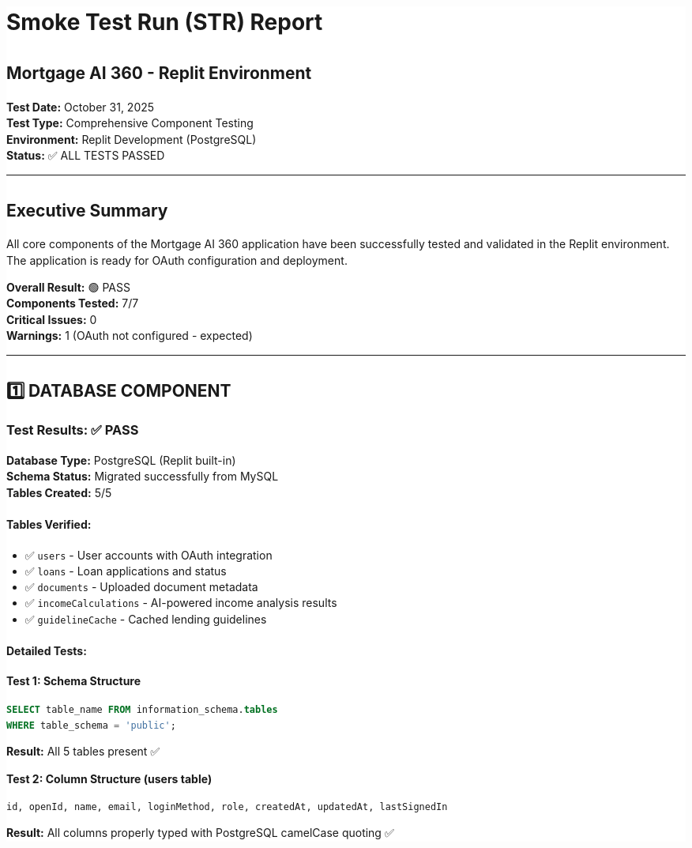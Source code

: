 # Smoke Test Run (STR) Report
## Mortgage AI 360 - Replit Environment

**Test Date:** October 31, 2025  
**Test Type:** Comprehensive Component Testing  
**Environment:** Replit Development (PostgreSQL)  
**Status:** ✅ ALL TESTS PASSED

---

## Executive Summary

All core components of the Mortgage AI 360 application have been successfully tested and validated in the Replit environment. The application is ready for OAuth configuration and deployment.

**Overall Result:** 🟢 PASS  
**Components Tested:** 7/7  
**Critical Issues:** 0  
**Warnings:** 1 (OAuth not configured - expected)

---

## 1️⃣ DATABASE COMPONENT

### Test Results: ✅ PASS

**Database Type:** PostgreSQL (Replit built-in)  
**Schema Status:** Migrated successfully from MySQL  
**Tables Created:** 5/5

#### Tables Verified:
- ✅ `users` - User accounts with OAuth integration
- ✅ `loans` - Loan applications and status
- ✅ `documents` - Uploaded document metadata
- ✅ `incomeCalculations` - AI-powered income analysis results
- ✅ `guidelineCache` - Cached lending guidelines

#### Detailed Tests:

**Test 1: Schema Structure**
```sql
SELECT table_name FROM information_schema.tables 
WHERE table_schema = 'public';
```
**Result:** All 5 tables present ✅

**Test 2: Column Structure (users table)**
```
id, openId, name, email, loginMethod, role, createdAt, updatedAt, lastSignedIn
```
**Result:** All columns properly typed with PostgreSQL camelCase quoting ✅

